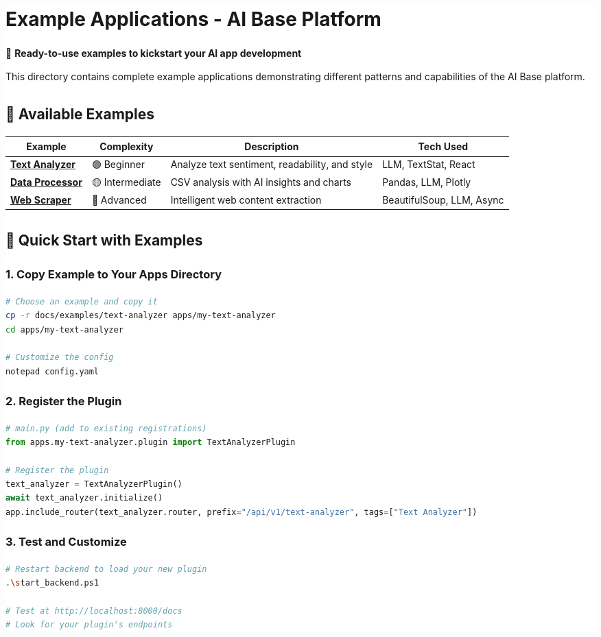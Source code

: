 # Example Applications - AI Base Platform

🎯 **Ready-to-use examples to kickstart your AI app development**

This directory contains complete example applications demonstrating different patterns and capabilities of the AI Base platform.

## 📂 Available Examples

| Example                               | Complexity     | Description                                    | Tech Used                 |
| ------------------------------------- | -------------- | ---------------------------------------------- | ------------------------- |
| **[Text Analyzer](text-analyzer/)**   | 🟢 Beginner     | Analyze text sentiment, readability, and style | LLM, TextStat, React      |
| **[Data Processor](data-processor/)** | 🟡 Intermediate | CSV analysis with AI insights and charts       | Pandas, LLM, Plotly       |
| **[Web Scraper](web-scraper/)**       | 🔴 Advanced     | Intelligent web content extraction             | BeautifulSoup, LLM, Async |

## 🚀 Quick Start with Examples

### 1. Copy Example to Your Apps Directory

```bash
# Choose an example and copy it
cp -r docs/examples/text-analyzer apps/my-text-analyzer
cd apps/my-text-analyzer

# Customize the config
notepad config.yaml
```

### 2. Register the Plugin

```python
# main.py (add to existing registrations)
from apps.my-text-analyzer.plugin import TextAnalyzerPlugin

# Register the plugin
text_analyzer = TextAnalyzerPlugin()
await text_analyzer.initialize()
app.include_router(text_analyzer.router, prefix="/api/v1/text-analyzer", tags=["Text Analyzer"])
```

### 3. Test and Customize

```bash
# Restart backend to load your new plugin
.\start_backend.ps1

# Test at http://localhost:8000/docs
# Look for your plugin's endpoints
```
